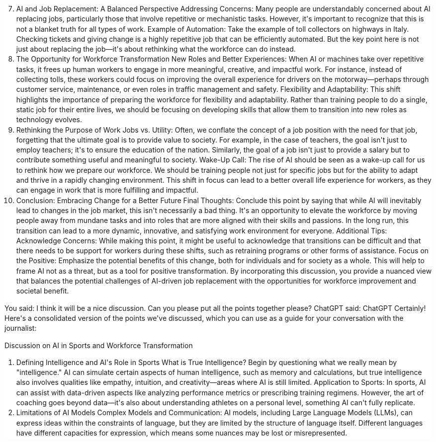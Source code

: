 7. AI and Job Replacement: A Balanced Perspective
Addressing Concerns: Many people are understandably concerned about AI replacing jobs, particularly those that involve repetitive or mechanistic tasks. However, it's important to recognize that this is not a blanket truth for all types of work.
Example of Automation: Take the example of toll collectors on highways in Italy. Checking tickets and giving change is a highly repetitive job that can be efficiently automated. But the key point here is not just about replacing the job—it's about rethinking what the workforce can do instead.
8. The Opportunity for Workforce Transformation
New Roles and Better Experiences: When AI or machines take over repetitive tasks, it frees up human workers to engage in more meaningful, creative, and impactful work. For instance, instead of collecting tolls, these workers could focus on improving the overall experience for drivers on the motorway—perhaps through customer service, maintenance, or even roles in traffic management and safety.
Flexibility and Adaptability: This shift highlights the importance of preparing the workforce for flexibility and adaptability. Rather than training people to do a single, static job for their entire lives, we should be focusing on developing skills that allow them to transition into new roles as technology evolves.
9. Rethinking the Purpose of Work
Jobs vs. Utility: Often, we conflate the concept of a job position with the need for that job, forgetting that the ultimate goal is to provide value to society. For example, in the case of teachers, the goal isn't just to employ teachers; it's to ensure the education of the nation. Similarly, the goal of a job isn't just to provide a salary but to contribute something useful and meaningful to society.
Wake-Up Call: The rise of AI should be seen as a wake-up call for us to rethink how we prepare our workforce. We should be training people not just for specific jobs but for the ability to adapt and thrive in a rapidly changing environment. This shift in focus can lead to a better overall life experience for workers, as they can engage in work that is more fulfilling and impactful.
10. Conclusion: Embracing Change for a Better Future
Final Thoughts: Conclude this point by saying that while AI will inevitably lead to changes in the job market, this isn't necessarily a bad thing. It's an opportunity to elevate the workforce by moving people away from mundane tasks and into roles that are more aligned with their skills and passions. In the long run, this transition can lead to a more dynamic, innovative, and satisfying work environment for everyone.
Additional Tips:
Acknowledge Concerns: While making this point, it might be useful to acknowledge that transitions can be difficult and that there needs to be support for workers during these shifts, such as retraining programs or other forms of assistance.
Focus on the Positive: Emphasize the potential benefits of this change, both for individuals and for society as a whole. This will help to frame AI not as a threat, but as a tool for positive transformation.
By incorporating this discussion, you provide a nuanced view that balances the potential challenges of AI-driven job replacement with the opportunities for workforce improvement and societal benefit.





You said:
I think it will be a nice discussion. Can you please put all the points together please? 
ChatGPT said:
ChatGPT
Certainly! Here's a consolidated version of the points we've discussed, which you can use as a guide for your conversation with the journalist:

Discussion on AI in Sports and Workforce Transformation
1. Defining Intelligence and AI's Role in Sports
What is True Intelligence? Begin by questioning what we really mean by "intelligence." AI can simulate certain aspects of human intelligence, such as memory and calculations, but true intelligence also involves qualities like empathy, intuition, and creativity—areas where AI is still limited.
Application to Sports: In sports, AI can assist with data-driven aspects like analyzing performance metrics or prescribing training regimens. However, the art of coaching goes beyond data—it's also about understanding athletes on a personal level, something AI can't fully replicate.
2. Limitations of AI Models
Complex Models and Communication: AI models, including Large Language Models (LLMs), can express ideas within the constraints of language, but they are limited by the structure of language itself. Different languages have different capacities for expression, which means some nuances may be lost or misrepresented.